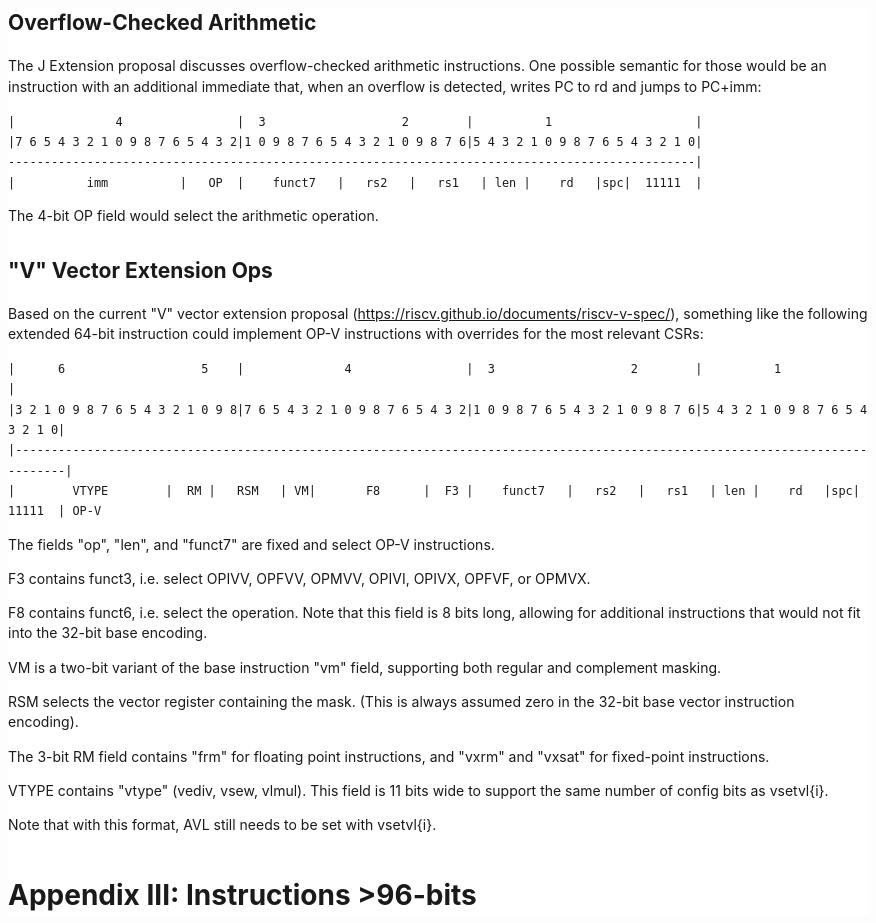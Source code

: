 Overflow-Checked Arithmetic
---------------------------

The J Extension proposal discusses overflow-checked arithmetic instructions. One possible semantic for those would be
an instruction with an additional immediate that, when an overflow is detected, writes PC to rd and jumps to PC+imm:

    |              4                |  3                   2        |          1                    |
    |7 6 5 4 3 2 1 0 9 8 7 6 5 4 3 2|1 0 9 8 7 6 5 4 3 2 1 0 9 8 7 6|5 4 3 2 1 0 9 8 7 6 5 4 3 2 1 0|
    ------------------------------------------------------------------------------------------------|
    |          imm          |   OP  |    funct7   |   rs2   |   rs1   | len |    rd   |spc|  11111  |

The 4-bit OP field would select the arithmetic operation.


"V" Vector Extension Ops
------------------------

Based on the current "V" vector extension proposal (https://riscv.github.io/documents/riscv-v-spec/),
something like the following extended 64-bit instruction could implement OP-V instructions with overrides
for the most relevant CSRs:

    |      6                   5    |              4                |  3                   2        |          1                    |
    |3 2 1 0 9 8 7 6 5 4 3 2 1 0 9 8|7 6 5 4 3 2 1 0 9 8 7 6 5 4 3 2|1 0 9 8 7 6 5 4 3 2 1 0 9 8 7 6|5 4 3 2 1 0 9 8 7 6 5 4 3 2 1 0|
    |-------------------------------------------------------------------------------------------------------------------------------|
    |        VTYPE        |  RM |   RSM   | VM|       F8      |  F3 |    funct7   |   rs2   |   rs1   | len |    rd   |spc|  11111  | OP-V

The fields "op", "len", and "funct7" are fixed and select OP-V instructions.

F3 contains funct3, i.e. select OPIVV, OPFVV, OPMVV, OPIVI, OPIVX, OPFVF, or OPMVX.

F8 contains funct6, i.e. select the operation. Note that this field is 8 bits
long, allowing for additional instructions that would not fit into the 32-bit
base encoding.

VM is a two-bit variant of the base instruction "vm" field, supporting both
regular and complement masking.

RSM selects the vector register containing the mask. (This is always assumed
zero in the 32-bit base vector instruction encoding).

The 3-bit RM field contains "frm" for floating point instructions, and "vxrm"
and "vxsat" for fixed-point instructions.

VTYPE contains "vtype" (vediv, vsew, vlmul). This field is 11 bits wide to
support the same number of config bits as vsetvl{i}.

Note that with this format, AVL still needs to be set with vsetvl{i}.


Appendix III: Instructions >96-bits
===================================
